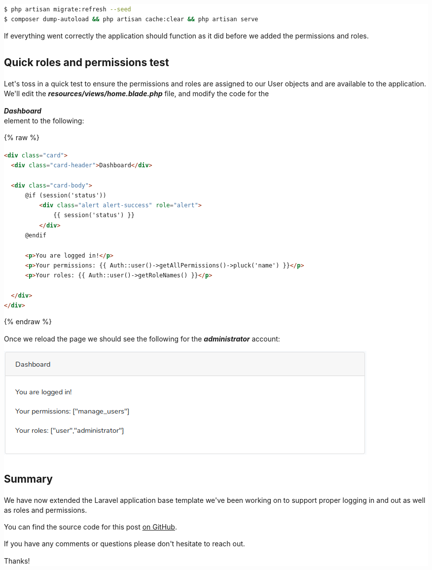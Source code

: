 ```bash
$ php artisan migrate:refresh --seed
$ composer dump-autoload && php artisan cache:clear && php artisan serve
```

If everything went correctly the application should function as it did before we added the permissions and roles.

## Quick roles and permissions test

Let's toss in a quick test to ensure the permissions and roles are assigned to our User objects and are available to the application. We'll edit the **_resources/views/home.blade.php_** file, and modify the code for the **_<div class="card-header">Dashboard</div>_** element to the following:

{% raw %}
```html
<div class="card">
  <div class="card-header">Dashboard</div>

  <div class="card-body">
      @if (session('status'))
          <div class="alert alert-success" role="alert">
              {{ session('status') }}
          </div>
      @endif

      <p>You are logged in!</p>
      <p>Your permissions: {{ Auth::user()->getAllPermissions()->pluck('name') }}</p>
      <p>Your roles: {{ Auth::user()->getRoleNames() }}</p>

  </div>
</div>
```
{% endraw %}

Once we reload the page we should see the following for the **_administrator_** account:

![Roles and permissions check](assets/images/posts/2019/roles_and_permissions_check.png)


## Summary

We have now extended the Laravel application base template we've been working on to support proper logging in and out as well as roles and permissions.

You can find the source code for this post [on GitHub](https://github.com/nrasch/AppTemplate/tree/PartThree).

If you have any comments or questions please don't hesitate to reach out.

Thanks!
